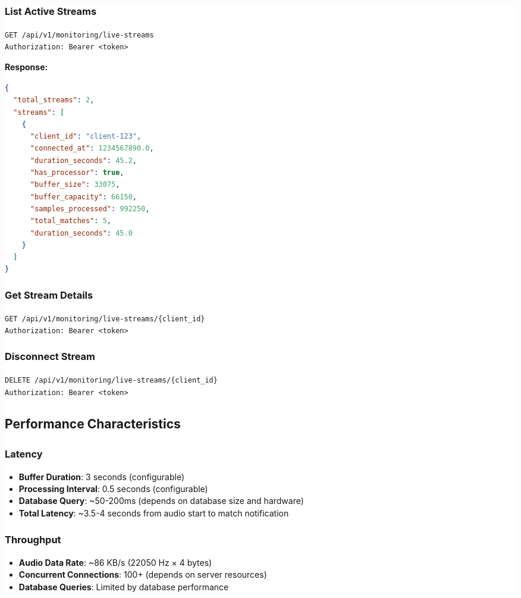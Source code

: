 ### List Active Streams

```http
GET /api/v1/monitoring/live-streams
Authorization: Bearer <token>
```

**Response:**
```json
{
  "total_streams": 2,
  "streams": [
    {
      "client_id": "client-123",
      "connected_at": 1234567890.0,
      "duration_seconds": 45.2,
      "has_processor": true,
      "buffer_size": 33075,
      "buffer_capacity": 66150,
      "samples_processed": 992250,
      "total_matches": 5,
      "duration_seconds": 45.0
    }
  ]
}
```

### Get Stream Details

```http
GET /api/v1/monitoring/live-streams/{client_id}
Authorization: Bearer <token>
```

### Disconnect Stream

```http
DELETE /api/v1/monitoring/live-streams/{client_id}
Authorization: Bearer <token>
```

## Performance Characteristics

### Latency

- **Buffer Duration**: 3 seconds (configurable)
- **Processing Interval**: 0.5 seconds (configurable)
- **Database Query**: ~50-200ms (depends on database size and hardware)
- **Total Latency**: ~3.5-4 seconds from audio start to match notification

### Throughput

- **Audio Data Rate**: ~86 KB/s (22050 Hz × 4 bytes)
- **Concurrent Connections**: 100+ (depends on server resources)
- **Database Queries**: Limited by database performance
